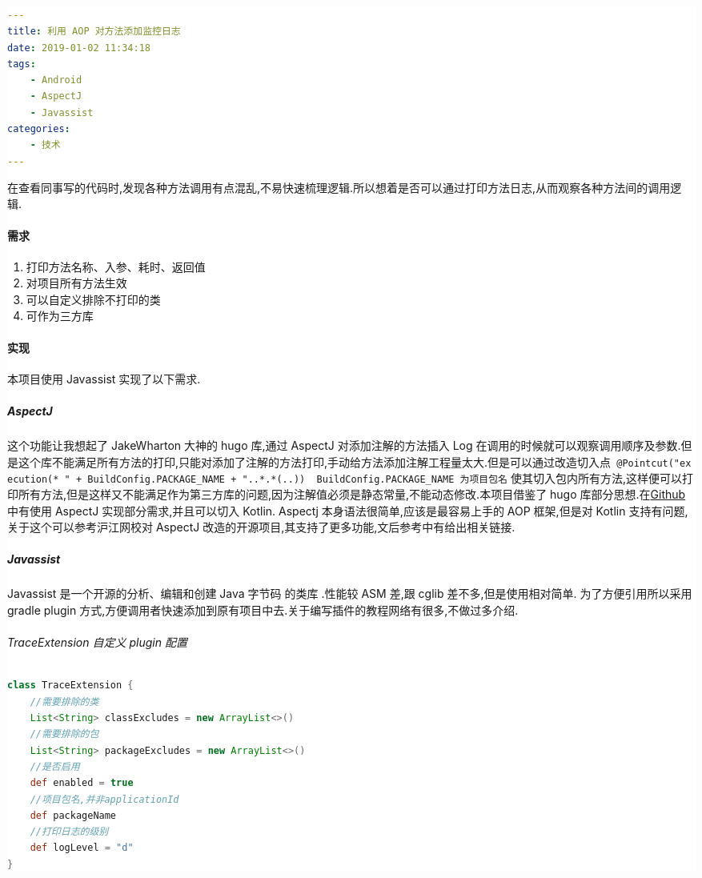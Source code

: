 ```yaml
---
title: 利用 AOP 对方法添加监控日志
date: 2019-01-02 11:34:18
tags:
    - Android
    - AspectJ
    - Javassist
categories: 
    - 技术
---
```

在查看同事写的代码时,发现各种方法调用有点混乱,不易快速梳理逻辑.所以想着是否可以通过打印方法日志,从而观察各种方法间的调用逻辑.
#### 需求

1. 打印方法名称、入参、耗时、返回值
2. 对项目所有方法生效
3. 可以自定义排除不打印的类
4. 可作为三方库


#### 实现
本项目使用 Javassist 实现了以下需求.
##### AspectJ
这个功能让我想起了 JakeWharton 大神的 hugo 库,通过 AspectJ 对添加注解的方法插入 Log 在调用的时候就可以观察调用顺序及参数.但是这个库不能满足所有方法的打印,只能对添加了注解的方法打印,手动给方法添加注解工程量太大.但是可以通过改造切入点` @Pointcut("execution(* " + BuildConfig.PACKAGE_NAME + "..*.*(..))  BuildConfig.PACKAGE_NAME 为项目包名` 使其切入包内所有方法,这样便可以打印所有方法,但是这样又不能满足作为第三方库的问题,因为注解值必须是静态常量,不能动态修改.本项目借鉴了 hugo 库部分思想.在[Github](https://github.com/Thewhitelight/Analysis) 中有使用 AspectJ 实现部分需求,并且可以切入 Kotlin.
Aspectj 本身语法很简单,应该是最容易上手的 AOP 框架,但是对 Kotlin 支持有问题,关于这个可以参考沪江网校对 AspectJ 改造的开源项目,其支持了更多功能,文后参考中有给出相关链接.
##### Javassist
Javassist 是一个开源的分析、编辑和创建 Java 字节码 的类库 .性能较 ASM 差,跟 cglib 差不多,但是使用相对简单.
为了方便引用所以采用 gradle plugin 方式,方便调用者快速添加到原有项目中去.关于编写插件的教程网络有很多,不做过多介绍.

###### TraceExtension 自定义 plugin 配置

``` groovy
class TraceExtension {
    //需要排除的类
    List<String> classExcludes = new ArrayList<>()
    //需要排除的包
    List<String> packageExcludes = new ArrayList<>()
    //是否启用
    def enabled = true
    //项目包名,并非applicationId
    def packageName
    //打印日志的级别
    def logLevel = "d"
}
```
